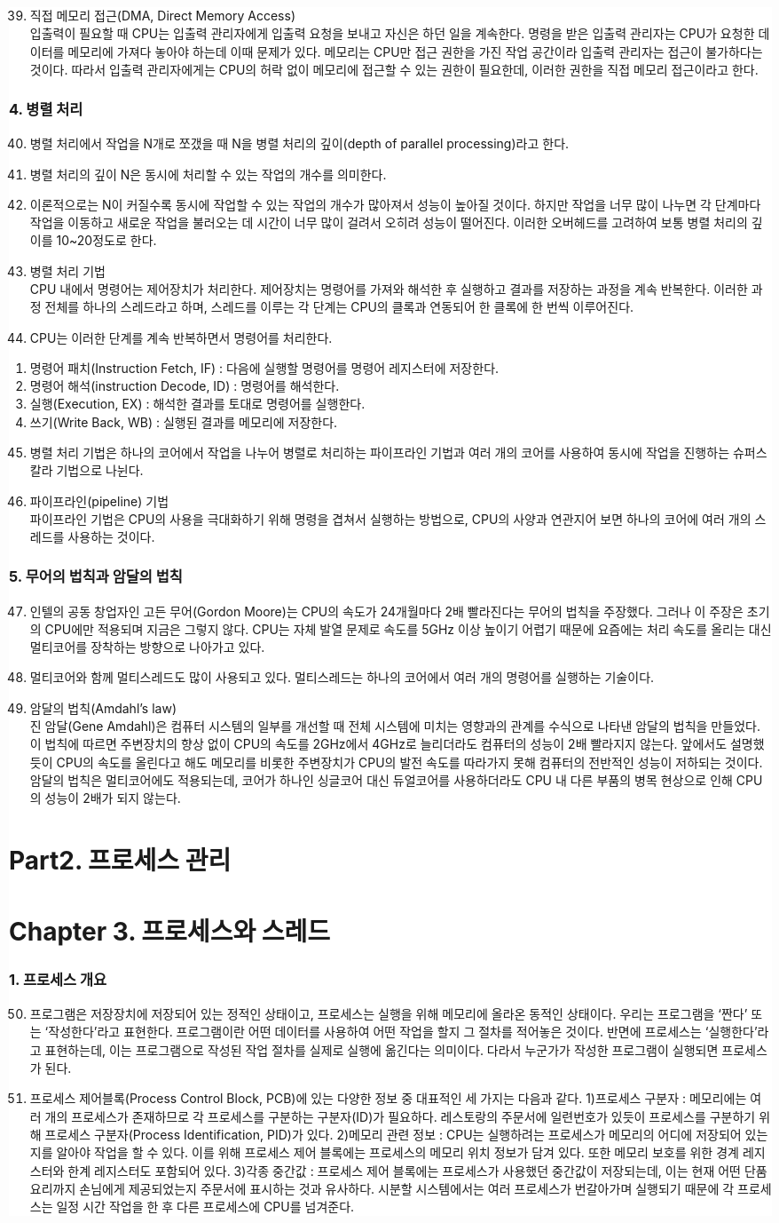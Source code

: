 39. 직접 메모리 접근(DMA, Direct Memory Access)  
입출력이 필요할 때 CPU는 입출력 관리자에게 입출력 요청을 보내고 자신은 하던 일을 계속한다. 명령을 받은 입출력 관리자는 CPU가 요청한 데이터를 메모리에 가져다 놓아야 하는데 이때 문제가 있다. 메모리는 CPU만 접근 권한을 가진 작업 공간이라 입출력 관리자는 접근이 불가하다는 것이다. 따라서 입출력 관리자에게는 CPU의 허락 없이 메모리에 접근할 수 있는 권한이 필요한데, 이러한 권한을 직접 메모리 접근이라고 한다.

### 4. 병렬 처리
40. 병렬 처리에서 작업을 N개로 쪼갰을 때 N을 병렬 처리의 깊이(depth of parallel processing)라고 한다.

41. 병렬 처리의 깊이 N은 동시에 처리할 수 있는 작업의 개수를 의미한다.

42. 이론적으로는 N이 커질수록 동시에 작업할 수 있는 작업의 개수가 많아져서 성능이 높아질 것이다. 하지만 작업을 너무 많이 나누면 각 단계마다 작업을 이동하고 새로운 작업을 불러오는 데 시간이 너무 많이 걸려서 오히려 성능이 떨어진다. 이러한 오버헤드를 고려하여 보통 병렬 처리의 깊이를 10~20정도로 한다.

43. 병렬 처리 기법  
CPU 내에서 명령어는 제어장치가 처리한다. 제어장치는 명령어를 가져와 해석한 후 실행하고 결과를 저장하는 과정을 계속 반복한다. 이러한 과정 전체를 하나의 스레드라고 하며, 스레드를 이루는 각 단계는 CPU의 클록과 연동되어 한 클록에 한 번씩 이루어진다.

44. CPU는 이러한 단계를 계속 반복하면서 명령어를 처리한다.
1) 명령어 패치(Instruction Fetch, IF) : 다음에 실행할 명령어를 명령어 레지스터에 저장한다.
2) 명령어 해석(instruction Decode, ID) : 명령어를 해석한다.
3) 실행(Execution, EX) : 해석한 결과를 토대로 명령어를 실행한다.
4) 쓰기(Write Back, WB) : 실행된 결과를 메모리에 저장한다.

45. 병렬 처리 기법은 하나의 코어에서 작업을 나누어 병렬로 처리하는 파이프라인 기법과 여러 개의 코어를 사용하여 동시에 작업을 진행하는 슈퍼스칼라 기법으로 나뉜다.

46. 파이프라인(pipeline) 기법  
파이프라인 기법은 CPU의 사용을 극대화하기 위해 명령을 겹쳐서 실행하는 방법으로, CPU의 사양과 연관지어 보면 하나의 코어에 여러 개의 스레드를 사용하는 것이다.

### 5. 무어의 법칙과 암달의 법칙
47. 인텔의 공동 창업자인 고든 무어(Gordon Moore)는 CPU의 속도가 24개월마다 2배 빨라진다는 무어의 법칙을 주장했다. 그러나 이 주장은 초기의 CPU에만 적용되며 지금은 그렇지 않다. CPU는 자체 발열 문제로 속도를 5GHz 이상 높이기 어렵기 때문에 요즘에는 처리 속도를 올리는 대신 멀티코어를 장착하는 방향으로 나아가고 있다.

48. 멀티코어와 함께 멀티스레드도 많이 사용되고 있다. 멀티스레드는 하나의 코어에서 여러 개의 명령어를 실행하는 기술이다.

49. 암달의 법칙(Amdahl’s law)  
진 암달(Gene Amdahl)은 컴퓨터 시스템의 일부를 개선할 때 전체 시스템에 미치는 영향과의 관계를 수식으로 나타낸 암달의 법칙을 만들었다. 이 법칙에 따르면 주변장치의 향상 없이 CPU의 속도를 2GHz에서 4GHz로 늘리더라도 컴퓨터의 성능이 2배 빨라지지 않는다. 앞에서도 설명했듯이 CPU의 속도를 올린다고 해도 메모리를 비롯한 주변장치가 CPU의 발전 속도를 따라가지 못해 컴퓨터의 전반적인 성능이 저하되는 것이다. 암달의 법칙은 멀티코어에도 적용되는데, 코어가 하나인 싱글코어 대신 듀얼코어를 사용하더라도 CPU 내 다른 부품의 병목 현상으로 인해 CPU의 성능이 2배가 되지 않는다.

# Part2. 프로세스 관리
# Chapter 3. 프로세스와 스레드
### 1. 프로세스 개요
50. 프로그램은 저장장치에 저장되어 있는 정적인 상태이고, 프로세스는 실행을 위해 메모리에 올라온 동적인 상태이다.
우리는 프로그램을 ‘짠다’ 또는 ‘작성한다’라고 표현한다. 프로그램이란 어떤 데이터를 사용하여 어떤 작업을 할지 그 절차를 적어놓은 것이다. 반면에 프로세스는 ‘실행한다’라고 표현하는데, 이는 프로그램으로 작성된 작업 절차를 실제로 실행에 옮긴다는 의미이다. 다라서 누군가가 작성한 프로그램이 실행되면 프로세스가 된다.

51. 프로세스 제어블록(Process Control Block, PCB)에 있는 다양한 정보 중 대표적인 세 가지는 다음과 같다.
1)프로세스 구분자 : 메모리에는 여러 개의 프로세스가 존재하므로 각 프로세스를 구분하는 구분자(ID)가 필요하다. 레스토랑의 주문서에 일련번호가 있듯이 프로세스를 구분하기 위해 프로세스 구분자(Process Identification, PID)가 있다.
2)메모리 관련 정보 : CPU는 실행하려는 프로세스가 메모리의 어디에 저장되어 있는지를 알아야 작업을 할 수 있다. 이를 위해 프로세스 제어 블록에는 프로세스의 메모리 위치 정보가 담겨 있다. 또한 메모리 보호를 위한 경계 레지스터와 한계 레지스터도 포함되어 있다.
3)각종 중간값 : 프로세스 제어 블록에는 프로세스가 사용했던 중간값이 저장되는데, 이는 현재 어떤 단품 요리까지 손님에게 제공되었는지 주문서에 표시하는 것과 유사하다. 시분할 시스템에서는 여러 프로세스가 번갈아가며 실행되기 때문에 각 프로세스는 일정 시간 작업을 한 후 다른 프로세스에 CPU를 넘겨준다.
